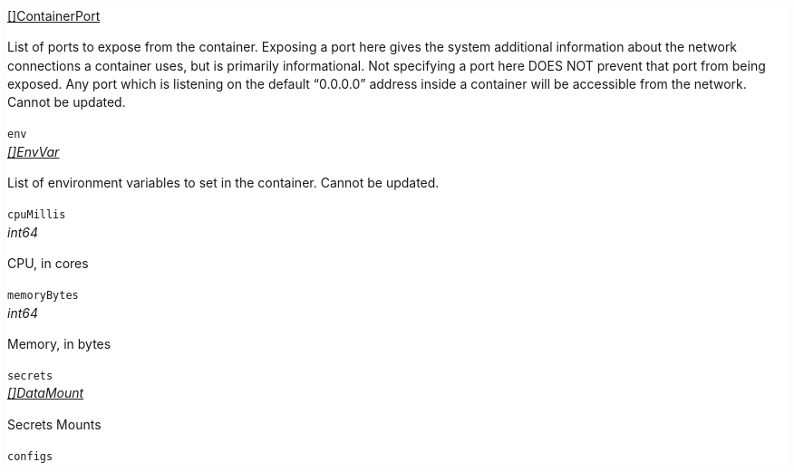 <a href="#rio.cattle.io/v1.ContainerPort">
[]ContainerPort
</a>
</em>
</td>
<td>
<p>List of ports to expose from the container. Exposing a port here gives the system additional information about the network connections a container uses, but is primarily informational. Not specifying a port here DOES NOT prevent that port from being exposed.
Any port which is listening on the default &ldquo;0.0.0.0&rdquo; address inside a container will be accessible from the network. Cannot be updated.</p>
</td>
</tr>
<tr>
<td>
<code>env</code></br>
<em>
<a href="#rio.cattle.io/v1.EnvVar">
[]EnvVar
</a>
</em>
</td>
<td>
<p>List of environment variables to set in the container. Cannot be updated.</p>
</td>
</tr>
<tr>
<td>
<code>cpuMillis</code></br>
<em>
int64
</em>
</td>
<td>
<p>CPU, in cores</p>
</td>
</tr>
<tr>
<td>
<code>memoryBytes</code></br>
<em>
int64
</em>
</td>
<td>
<p>Memory, in bytes</p>
</td>
</tr>
<tr>
<td>
<code>secrets</code></br>
<em>
<a href="#rio.cattle.io/v1.DataMount">
[]DataMount
</a>
</em>
</td>
<td>
<p>Secrets Mounts</p>
</td>
</tr>
<tr>
<td>
<code>configs</code></br>